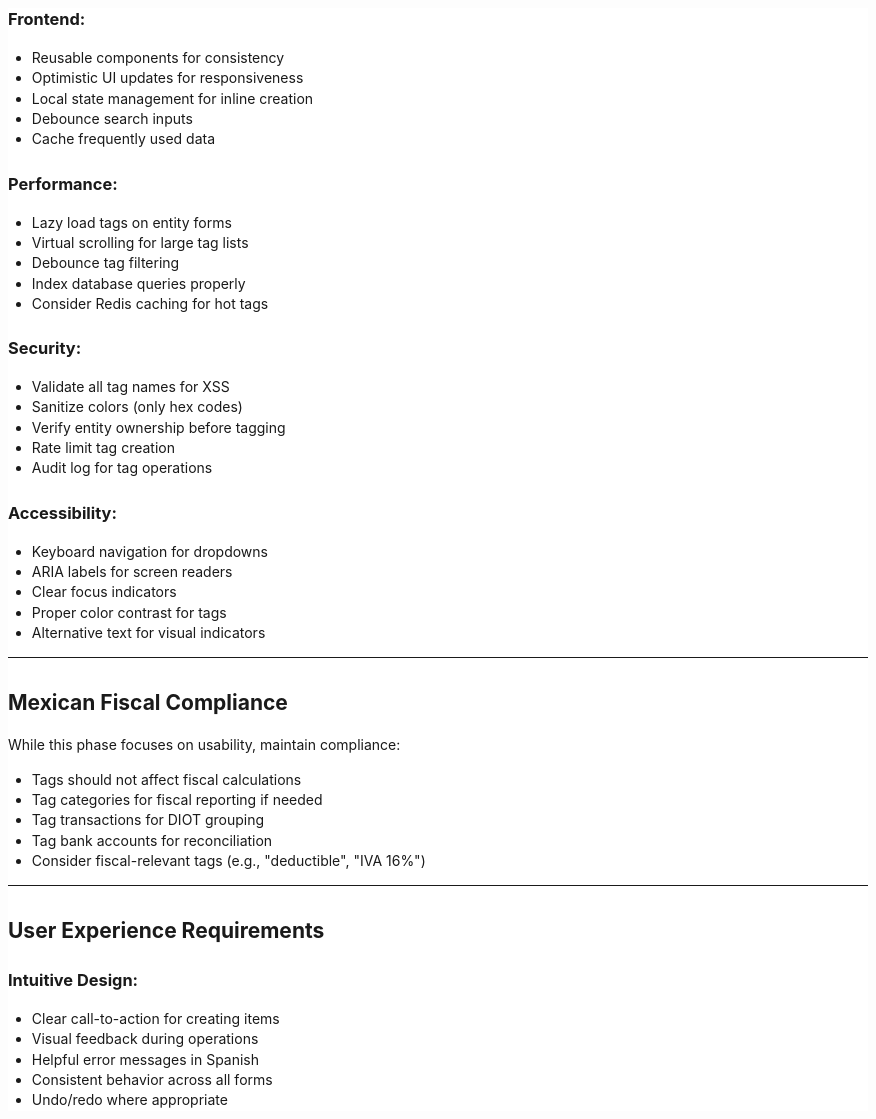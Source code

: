 ### Frontend:
- Reusable components for consistency
- Optimistic UI updates for responsiveness
- Local state management for inline creation
- Debounce search inputs
- Cache frequently used data

### Performance:
- Lazy load tags on entity forms
- Virtual scrolling for large tag lists
- Debounce tag filtering
- Index database queries properly
- Consider Redis caching for hot tags

### Security:
- Validate all tag names for XSS
- Sanitize colors (only hex codes)
- Verify entity ownership before tagging
- Rate limit tag creation
- Audit log for tag operations

### Accessibility:
- Keyboard navigation for dropdowns
- ARIA labels for screen readers
- Clear focus indicators
- Proper color contrast for tags
- Alternative text for visual indicators

---

## Mexican Fiscal Compliance

While this phase focuses on usability, maintain compliance:
- Tags should not affect fiscal calculations
- Tag categories for fiscal reporting if needed
- Tag transactions for DIOT grouping
- Tag bank accounts for reconciliation
- Consider fiscal-relevant tags (e.g., "deductible", "IVA 16%")

---

## User Experience Requirements

### Intuitive Design:
- Clear call-to-action for creating items
- Visual feedback during operations
- Helpful error messages in Spanish
- Consistent behavior across all forms
- Undo/redo where appropriate
